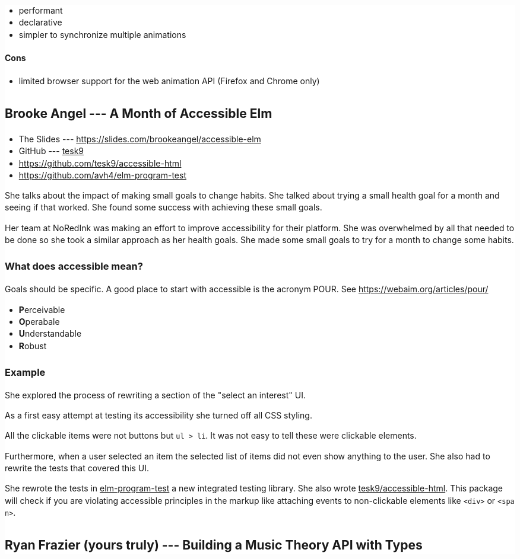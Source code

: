- performant
- declarative
- simpler to synchronize multiple animations

#### Cons

- limited browser support for the web animation API (Firefox and Chrome only)



## Brooke Angel --- A Month of Accessible Elm

- The Slides --- https://slides.com/brookeangel/accessible-elm
- GitHub --- [tesk9](https://github.com/tesk9)
- https://github.com/tesk9/accessible-html
- https://github.com/avh4/elm-program-test

She talks about the impact of making small goals to change habits. She talked about trying a small health goal for a month and seeing if that worked. She found some success with achieving these small goals.

Her team at NoRedInk was making an effort to improve accessibility for their platform. She was overwhelmed by all that needed to be done so she took a similar approach as her health goals. She made some small goals to try for a month to change some habits.


### What does accessible mean?

Goals should be specific. A good place to start with accessible is the acronym POUR. See https://webaim.org/articles/pour/

- **P**erceivable
- **O**perabale
- **U**nderstandable
- **R**obust

### Example

She explored the process of rewriting a section of the "select an interest" UI.

As a first easy attempt at testing its accessibility she turned off all CSS styling.

All the clickable items were not buttons but `ul > li`. It was not easy to tell these were clickable elements.

Furthermore, when a user selected an item the selected list of items did not even show anything to the user. She also had to rewrite the tests that covered this UI.

She rewrote the tests in [elm-program-test](https://github.com/avh4/elm-program-test) a new integrated testing library. She also wrote [tesk9/accessible-html](https://github.com/tesk9/accessible-html). This package will check if you are violating accessible principles in the markup like attaching events to non-clickable elements like `<div>` or `<span>`.


## Ryan Frazier (yours truly) --- Building a Music Theory API with Types
